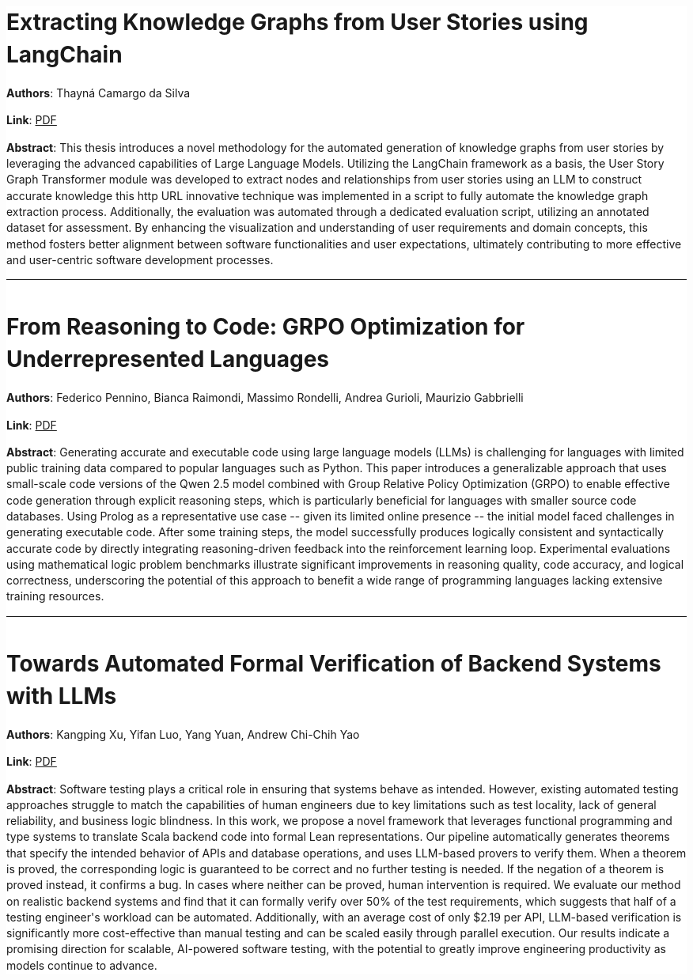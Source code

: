 # Extracting Knowledge Graphs from User Stories using LangChain 

**Authors**: Thayná Camargo da Silva  

**Link**: [PDF](https://arxiv.org/pdf/2506.11020)  

**Abstract**: This thesis introduces a novel methodology for the automated generation of knowledge graphs from user stories by leveraging the advanced capabilities of Large Language Models. Utilizing the LangChain framework as a basis, the User Story Graph Transformer module was developed to extract nodes and relationships from user stories using an LLM to construct accurate knowledge this http URL innovative technique was implemented in a script to fully automate the knowledge graph extraction process. Additionally, the evaluation was automated through a dedicated evaluation script, utilizing an annotated dataset for assessment. By enhancing the visualization and understanding of user requirements and domain concepts, this method fosters better alignment between software functionalities and user expectations, ultimately contributing to more effective and user-centric software development processes. 

---
# From Reasoning to Code: GRPO Optimization for Underrepresented Languages 

**Authors**: Federico Pennino, Bianca Raimondi, Massimo Rondelli, Andrea Gurioli, Maurizio Gabbrielli  

**Link**: [PDF](https://arxiv.org/pdf/2506.11027)  

**Abstract**: Generating accurate and executable code using large language models (LLMs) is challenging for languages with limited public training data compared to popular languages such as Python. This paper introduces a generalizable approach that uses small-scale code versions of the Qwen 2.5 model combined with Group Relative Policy Optimization (GRPO) to enable effective code generation through explicit reasoning steps, which is particularly beneficial for languages with smaller source code databases. Using Prolog as a representative use case -- given its limited online presence -- the initial model faced challenges in generating executable code. After some training steps, the model successfully produces logically consistent and syntactically accurate code by directly integrating reasoning-driven feedback into the reinforcement learning loop. Experimental evaluations using mathematical logic problem benchmarks illustrate significant improvements in reasoning quality, code accuracy, and logical correctness, underscoring the potential of this approach to benefit a wide range of programming languages lacking extensive training resources. 

---
# Towards Automated Formal Verification of Backend Systems with LLMs 

**Authors**: Kangping Xu, Yifan Luo, Yang Yuan, Andrew Chi-Chih Yao  

**Link**: [PDF](https://arxiv.org/pdf/2506.10998)  

**Abstract**: Software testing plays a critical role in ensuring that systems behave as intended. However, existing automated testing approaches struggle to match the capabilities of human engineers due to key limitations such as test locality, lack of general reliability, and business logic blindness. In this work, we propose a novel framework that leverages functional programming and type systems to translate Scala backend code into formal Lean representations. Our pipeline automatically generates theorems that specify the intended behavior of APIs and database operations, and uses LLM-based provers to verify them. When a theorem is proved, the corresponding logic is guaranteed to be correct and no further testing is needed. If the negation of a theorem is proved instead, it confirms a bug. In cases where neither can be proved, human intervention is required. We evaluate our method on realistic backend systems and find that it can formally verify over 50% of the test requirements, which suggests that half of a testing engineer's workload can be automated. Additionally, with an average cost of only $2.19 per API, LLM-based verification is significantly more cost-effective than manual testing and can be scaled easily through parallel execution. Our results indicate a promising direction for scalable, AI-powered software testing, with the potential to greatly improve engineering productivity as models continue to advance. 
